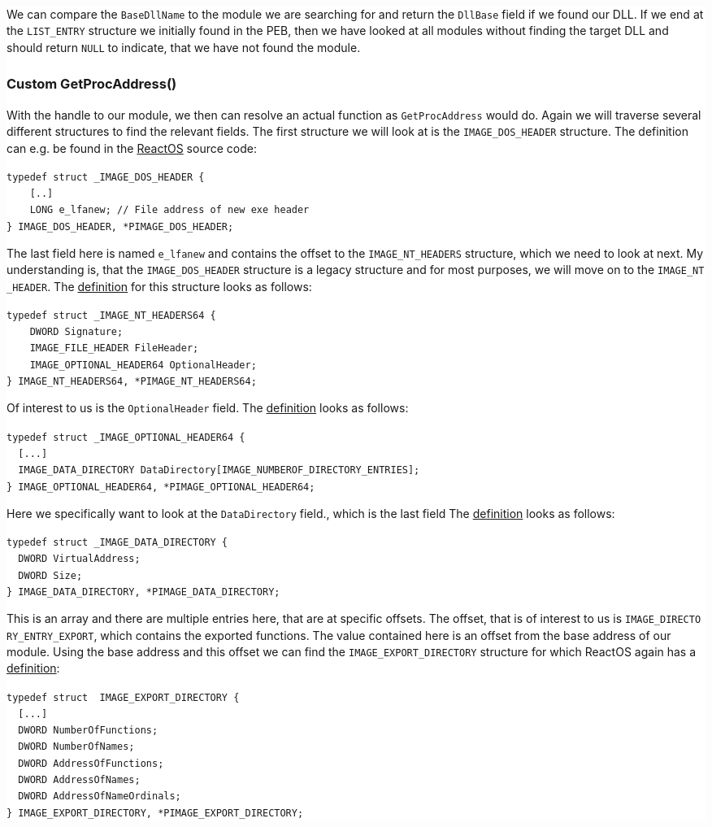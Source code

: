 We can compare the `BaseDllName` to the module we are searching for and return the `DllBase` field if we found our DLL. If we end at the `LIST_ENTRY` structure we initially found in the PEB, then we have looked at all modules without finding the target DLL and should return `NULL` to indicate, that we have not found the module.

### Custom GetProcAddress()

With the handle to our module, we then can resolve an actual function as `GetProcAddress` would do. Again we will traverse several different structures to find the relevant fields. The first structure we will look at is the `IMAGE_DOS_HEADER` structure. The definition can e.g. be found in the [ReactOS](https://doxygen.reactos.org/da/dda/filesystems_2udfs_2Include_2ntddk__ex_8h_source.html) source code:
```
typedef struct _IMAGE_DOS_HEADER {
	[..]
	LONG e_lfanew; // File address of new exe header
} IMAGE_DOS_HEADER, *PIMAGE_DOS_HEADER;
```

The last field here is named `e_lfanew`  and contains the offset to the `IMAGE_NT_HEADERS` structure, which we need to look at next. My understanding is, that the `IMAGE_DOS_HEADER` structure is a legacy structure and for most purposes, we will move on to the `IMAGE_NT_HEADER`. The [definition](https://docs.microsoft.com/en-us/windows/win32/api/winnt/ns-winnt-image_nt_headers32) for this structure looks as follows:
```
typedef struct _IMAGE_NT_HEADERS64 {
    DWORD Signature;
    IMAGE_FILE_HEADER FileHeader;
    IMAGE_OPTIONAL_HEADER64 OptionalHeader;
} IMAGE_NT_HEADERS64, *PIMAGE_NT_HEADERS64;
```

Of interest to us is the `OptionalHeader` field. The [definition](https://docs.microsoft.com/en-us/windows/win32/api/winnt/ns-winnt-image_optional_header64) looks as follows:
```
typedef struct _IMAGE_OPTIONAL_HEADER64 {
  [...]
  IMAGE_DATA_DIRECTORY DataDirectory[IMAGE_NUMBEROF_DIRECTORY_ENTRIES];
} IMAGE_OPTIONAL_HEADER64, *PIMAGE_OPTIONAL_HEADER64;
```

Here we specifically want to look at the `DataDirectory` field., which is the last field The [definition](https://docs.microsoft.com/en-us/windows/win32/api/winnt/ns-winnt-image_data_directory) looks as follows:
```
typedef struct _IMAGE_DATA_DIRECTORY {
  DWORD VirtualAddress;
  DWORD Size;
} IMAGE_DATA_DIRECTORY, *PIMAGE_DATA_DIRECTORY;
```

This is an array and there are multiple entries here, that are at specific offsets. The offset, that is of interest to us is `IMAGE_DIRECTORY_ENTRY_EXPORT`, which contains the exported functions.  The value contained here is an offset from the base address of our module. Using the base address and this offset we can find the `IMAGE_EXPORT_DIRECTORY` structure for which ReactOS again has a [definition](https://doxygen.reactos.org/de/d20/struct__IMAGE__EXPORT__DIRECTORY.html):
```
typedef struct  IMAGE_EXPORT_DIRECTORY {
  [...]
  DWORD NumberOfFunctions;
  DWORD NumberOfNames;
  DWORD AddressOfFunctions;
  DWORD AddressOfNames;
  DWORD AddressOfNameOrdinals;
} IMAGE_EXPORT_DIRECTORY, *PIMAGE_EXPORT_DIRECTORY;
```
